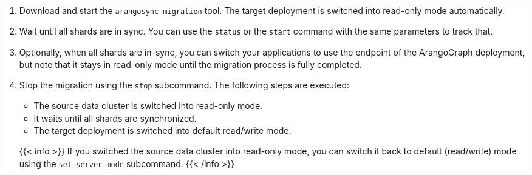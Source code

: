 1. Download and start the `arangosync-migration` tool. The target deployment
   is switched into read-only mode automatically.
2. Wait until all shards are in sync. You can use the `status` or the `start`
   command with the same parameters to track that.
3. Optionally, when all shards are in-sync, you can switch your applications
   to use the endpoint of the ArangoGraph deployment, but note that it stays in
   read-only mode until the migration process is fully completed.
4. Stop the migration using the `stop` subcommand. The following steps are executed:
    - The source data cluster is switched into read-only mode.
    - It waits until all shards are synchronized.
    - The target deployment is switched into default read/write mode.

   {{< info >}}
   If you switched the source data cluster into read-only mode,
   you can switch it back to default (read/write) mode using the
   `set-server-mode` subcommand.
   {{< /info >}}
